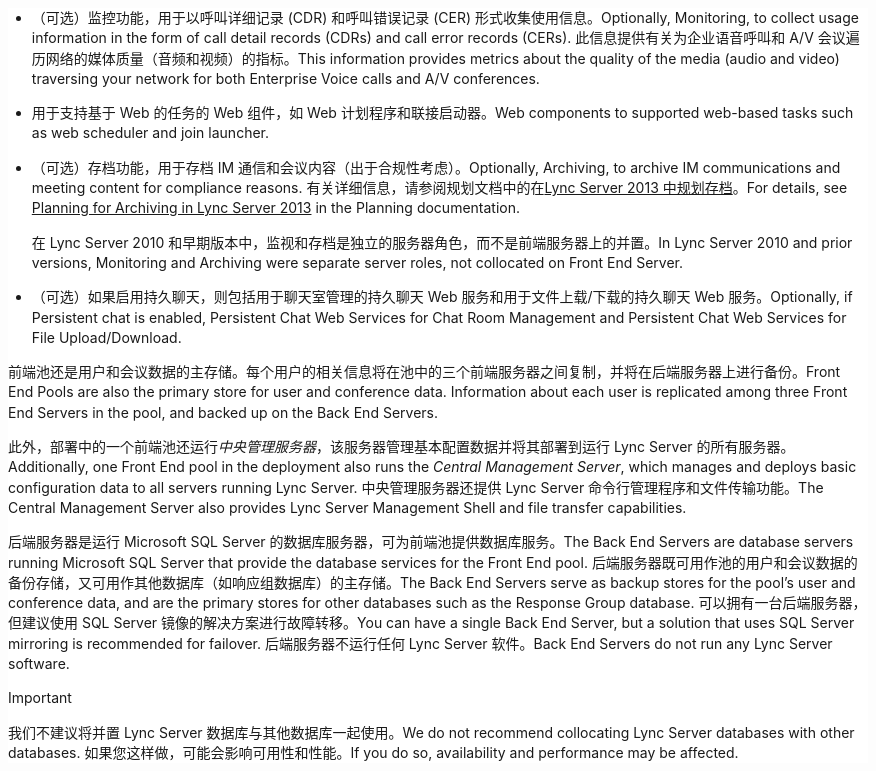   - <span data-ttu-id="f724c-140">（可选）监控功能，用于以呼叫详细记录 (CDR) 和呼叫错误记录 (CER) 形式收集使用信息。</span><span class="sxs-lookup"><span data-stu-id="f724c-140">Optionally, Monitoring, to collect usage information in the form of call detail records (CDRs) and call error records (CERs).</span></span> <span data-ttu-id="f724c-141">此信息提供有关为企业语音呼叫和 A/V 会议遍历网络的媒体质量（音频和视频）的指标。</span><span class="sxs-lookup"><span data-stu-id="f724c-141">This information provides metrics about the quality of the media (audio and video) traversing your network for both Enterprise Voice calls and A/V conferences.</span></span>

  - <span data-ttu-id="f724c-142">用于支持基于 Web 的任务的 Web 组件，如 Web 计划程序和联接启动器。</span><span class="sxs-lookup"><span data-stu-id="f724c-142">Web components to supported web-based tasks such as web scheduler and join launcher.</span></span>

  - <span data-ttu-id="f724c-143">（可选）存档功能，用于存档 IM 通信和会议内容（出于合规性考虑）。</span><span class="sxs-lookup"><span data-stu-id="f724c-143">Optionally, Archiving, to archive IM communications and meeting content for compliance reasons.</span></span> <span data-ttu-id="f724c-144">有关详细信息，请参阅规划文档中的在[Lync Server 2013 中规划存档](lync-server-2013-planning-for-archiving.md)。</span><span class="sxs-lookup"><span data-stu-id="f724c-144">For details, see [Planning for Archiving in Lync Server 2013](lync-server-2013-planning-for-archiving.md) in the Planning documentation.</span></span>
    
    <span data-ttu-id="f724c-145">在 Lync Server 2010 和早期版本中，监视和存档是独立的服务器角色，而不是前端服务器上的并置。</span><span class="sxs-lookup"><span data-stu-id="f724c-145">In Lync Server 2010 and prior versions, Monitoring and Archiving were separate server roles, not collocated on Front End Server.</span></span>

  - <span data-ttu-id="f724c-146">（可选）如果启用持久聊天，则包括用于聊天室管理的持久聊天 Web 服务和用于文件上载/下载的持久聊天 Web 服务。</span><span class="sxs-lookup"><span data-stu-id="f724c-146">Optionally, if Persistent chat is enabled, Persistent Chat Web Services for Chat Room Management and Persistent Chat Web Services for File Upload/Download.</span></span>

<span data-ttu-id="f724c-p109">前端池还是用户和会议数据的主存储。每个用户的相关信息将在池中的三个前端服务器之间复制，并将在后端服务器上进行备份。</span><span class="sxs-lookup"><span data-stu-id="f724c-p109">Front End Pools are also the primary store for user and conference data. Information about each user is replicated among three Front End Servers in the pool, and backed up on the Back End Servers.</span></span>

<span data-ttu-id="f724c-149">此外，部署中的一个前端池还运行*中央管理服务器*，该服务器管理基本配置数据并将其部署到运行 Lync Server 的所有服务器。</span><span class="sxs-lookup"><span data-stu-id="f724c-149">Additionally, one Front End pool in the deployment also runs the *Central Management Server*, which manages and deploys basic configuration data to all servers running Lync Server.</span></span> <span data-ttu-id="f724c-150">中央管理服务器还提供 Lync Server 命令行管理程序和文件传输功能。</span><span class="sxs-lookup"><span data-stu-id="f724c-150">The Central Management Server also provides Lync Server Management Shell and file transfer capabilities.</span></span>

<span data-ttu-id="f724c-151">后端服务器是运行 Microsoft SQL Server 的数据库服务器，可为前端池提供数据库服务。</span><span class="sxs-lookup"><span data-stu-id="f724c-151">The Back End Servers are database servers running Microsoft SQL Server that provide the database services for the Front End pool.</span></span> <span data-ttu-id="f724c-152">后端服务器既可用作池的用户和会议数据的备份存储，又可用作其他数据库（如响应组数据库）的主存储。</span><span class="sxs-lookup"><span data-stu-id="f724c-152">The Back End Servers serve as backup stores for the pool’s user and conference data, and are the primary stores for other databases such as the Response Group database.</span></span> <span data-ttu-id="f724c-153">可以拥有一台后端服务器，但建议使用 SQL Server 镜像的解决方案进行故障转移。</span><span class="sxs-lookup"><span data-stu-id="f724c-153">You can have a single Back End Server, but a solution that uses SQL Server mirroring is recommended for failover.</span></span> <span data-ttu-id="f724c-154">后端服务器不运行任何 Lync Server 软件。</span><span class="sxs-lookup"><span data-stu-id="f724c-154">Back End Servers do not run any Lync Server software.</span></span>

<div>


> [!IMPORTANT]  
> <span data-ttu-id="f724c-155">我们不建议将并置 Lync Server 数据库与其他数据库一起使用。</span><span class="sxs-lookup"><span data-stu-id="f724c-155">We do not recommend collocating Lync Server databases with other databases.</span></span> <span data-ttu-id="f724c-156">如果您这样做，可能会影响可用性和性能。</span><span class="sxs-lookup"><span data-stu-id="f724c-156">If you do so, availability and performance may be affected.</span></span>
